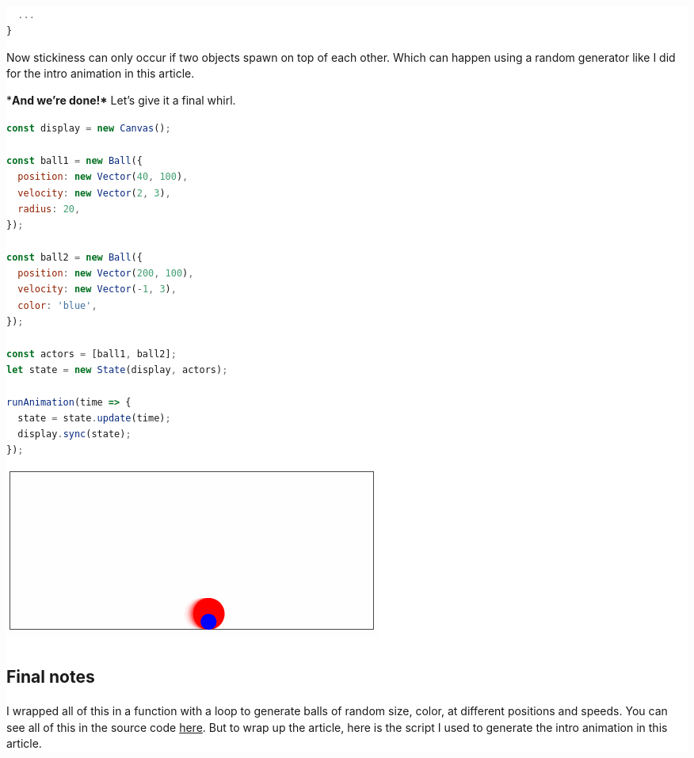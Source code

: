 ```javascript
  ...
}
```

Now stickiness can only occur if two objects spawn on top of each other. Which can happen using a random generator like I did for the intro animation in this article.

***And we’re done!\*** Let’s give it a final whirl.

```javascript
const display = new Canvas();

const ball1 = new Ball({
  position: new Vector(40, 100),
  velocity: new Vector(2, 3),
  radius: 20,
});

const ball2 = new Ball({
  position: new Vector(200, 100),
  velocity: new Vector(-1, 3),
  color: 'blue',
});

const actors = [ball1, ball2];
let state = new State(display, actors);

runAnimation(time => {
  state = state.update(time);
  display.sync(state);
});
```



![ObjectCollisionsCanvas_example-6](./imgs/ObjectCollisionsCanvas_example-6.gif)

## Final notes

I wrapped all of this in a function with a loop to generate balls of random size, color, at different positions and speeds. You can see all of this in the source code [here](https://gist.github.com/joshuabradley012/bd2bc96bbe1909ca8555a792d6a36e04). But to wrap up the article, here is the script I used to generate the intro animation in this article.
